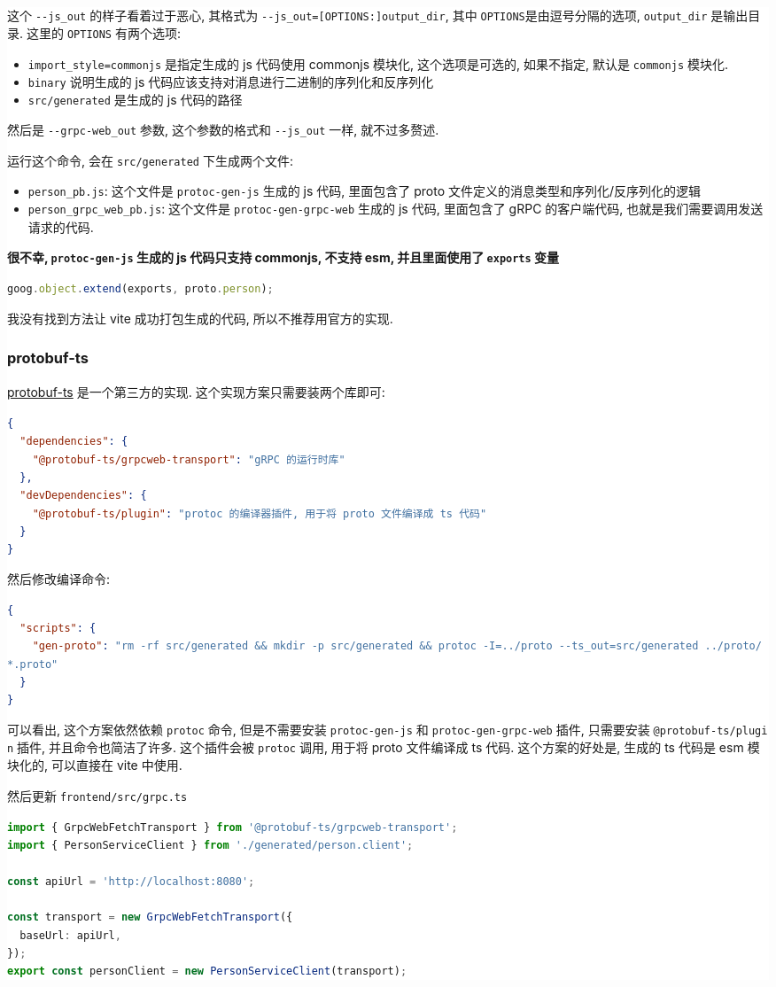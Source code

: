 这个 `--js_out` 的样子看着过于恶心, 其格式为 `--js_out=[OPTIONS:]output_dir`, 其中 `OPTIONS`是由逗号分隔的选项, `output_dir` 是输出目录. 这里的 `OPTIONS` 有两个选项:

- `import_style=commonjs` 是指定生成的 js 代码使用 commonjs 模块化, 这个选项是可选的, 如果不指定, 默认是 `commonjs` 模块化.
- `binary` 说明生成的 js 代码应该支持对消息进行二进制的序列化和反序列化
- `src/generated` 是生成的 js 代码的路径

然后是 `--grpc-web_out` 参数, 这个参数的格式和 `--js_out` 一样, 就不过多赘述.

运行这个命令, 会在 `src/generated` 下生成两个文件:

- `person_pb.js`: 这个文件是 `protoc-gen-js` 生成的 js 代码, 里面包含了 proto 文件定义的消息类型和序列化/反序列化的逻辑
- `person_grpc_web_pb.js`: 这个文件是 `protoc-gen-grpc-web` 生成的 js 代码, 里面包含了 gRPC 的客户端代码, 也就是我们需要调用发送请求的代码.

**很不幸, `protoc-gen-js` 生成的 js 代码只支持 commonjs, 不支持 esm, 并且里面使用了 `exports` 变量**

```js
goog.object.extend(exports, proto.person);
```

我没有找到方法让 vite 成功打包生成的代码, 所以不推荐用官方的实现.

### protobuf-ts

[protobuf-ts](https://github.com/timostamm/protobuf-ts) 是一个第三方的实现. 这个实现方案只需要装两个库即可:

```json
{
  "dependencies": {
    "@protobuf-ts/grpcweb-transport": "gRPC 的运行时库"
  },
  "devDependencies": {
    "@protobuf-ts/plugin": "protoc 的编译器插件, 用于将 proto 文件编译成 ts 代码"
  }
}
```

然后修改编译命令:

```json
{
  "scripts": {
    "gen-proto": "rm -rf src/generated && mkdir -p src/generated && protoc -I=../proto --ts_out=src/generated ../proto/*.proto"
  }
}
```

可以看出, 这个方案依然依赖 `protoc` 命令, 但是不需要安装 `protoc-gen-js` 和 `protoc-gen-grpc-web` 插件, 只需要安装 `@protobuf-ts/plugin` 插件, 并且命令也简洁了许多. 这个插件会被 `protoc` 调用, 用于将 proto 文件编译成 ts 代码. 这个方案的好处是, 生成的 ts 代码是 esm 模块化的, 可以直接在 vite 中使用.

然后更新 `frontend/src/grpc.ts`

```ts
import { GrpcWebFetchTransport } from '@protobuf-ts/grpcweb-transport';
import { PersonServiceClient } from './generated/person.client';

const apiUrl = 'http://localhost:8080';

const transport = new GrpcWebFetchTransport({
  baseUrl: apiUrl,
});
export const personClient = new PersonServiceClient(transport);
```

